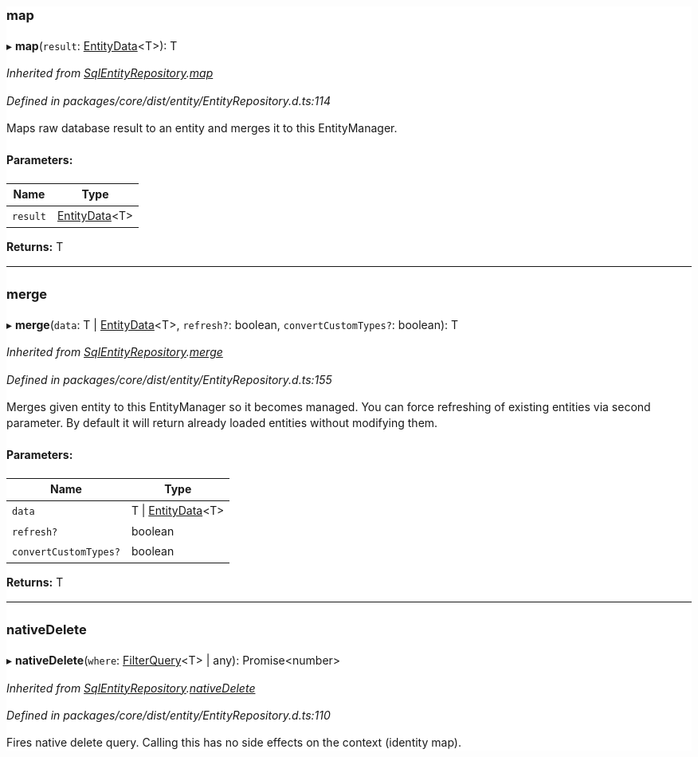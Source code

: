 ### map

▸ **map**(`result`: [EntityData](../index.md#entitydata)&#60;T>): T

*Inherited from [SqlEntityRepository](sqlentityrepository.md).[map](sqlentityrepository.md#map)*

*Defined in packages/core/dist/entity/EntityRepository.d.ts:114*

Maps raw database result to an entity and merges it to this EntityManager.

#### Parameters:

Name | Type |
------ | ------ |
`result` | [EntityData](../index.md#entitydata)&#60;T> |

**Returns:** T

___

### merge

▸ **merge**(`data`: T \| [EntityData](../index.md#entitydata)&#60;T>, `refresh?`: boolean, `convertCustomTypes?`: boolean): T

*Inherited from [SqlEntityRepository](sqlentityrepository.md).[merge](sqlentityrepository.md#merge)*

*Defined in packages/core/dist/entity/EntityRepository.d.ts:155*

Merges given entity to this EntityManager so it becomes managed. You can force refreshing of existing entities
via second parameter. By default it will return already loaded entities without modifying them.

#### Parameters:

Name | Type |
------ | ------ |
`data` | T \| [EntityData](../index.md#entitydata)&#60;T> |
`refresh?` | boolean |
`convertCustomTypes?` | boolean |

**Returns:** T

___

### nativeDelete

▸ **nativeDelete**(`where`: [FilterQuery](../index.md#filterquery)&#60;T> \| any): Promise&#60;number>

*Inherited from [SqlEntityRepository](sqlentityrepository.md).[nativeDelete](sqlentityrepository.md#nativedelete)*

*Defined in packages/core/dist/entity/EntityRepository.d.ts:110*

Fires native delete query. Calling this has no side effects on the context (identity map).
